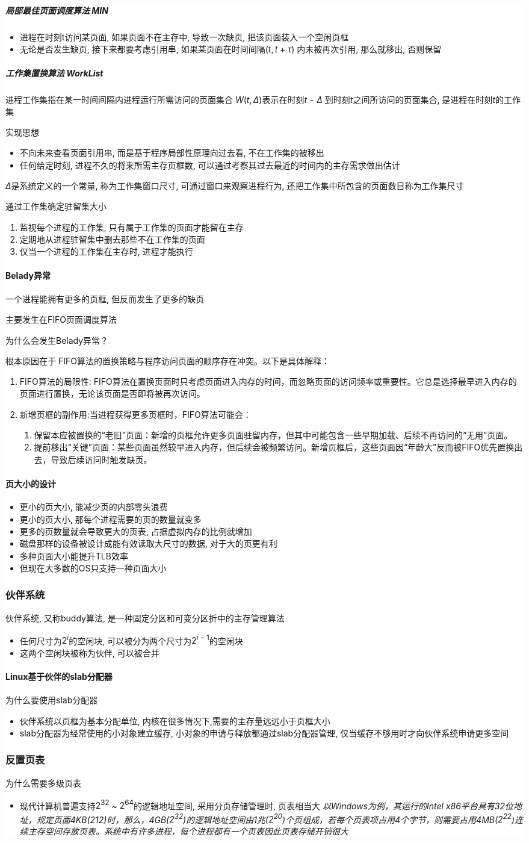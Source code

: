 ##### 局部最佳页面调度算法 MIN
- 进程在时刻t访问某页面, 如果页面不在主存中, 导致一次缺页, 把该页面装入一个空闲页框
- 无论是否发生缺页, 接下来都要考虑引用串, 如果某页面在时间间隔$(t, t+ \tau)$ 内未被再次引用, 那么就移出, 否则保留

##### 工作集置换算法 WorkList
进程工作集指在某一时间间隔内进程运行所需访问的页面集合 $W(t, \Delta)$表示在时刻$t - \Delta$ 到时刻$t$之间所访问的页面集合, 是进程在时刻$t$的工作集

实现思想
- 不向未来查看页面引用串, 而是基于程序局部性原理向过去看, 不在工作集的被移出
- 任何给定时刻, 进程不久的将来所需主存页框数, 可以通过考察其过去最近的时间内的主存需求做出估计

$\Delta$是系统定义的一个常量, 称为工作集窗口尺寸, 可通过窗口来观察进程行为, 还把工作集中所包含的页面数目称为工作集尺寸

通过工作集确定驻留集大小
1. 监视每个进程的工作集, 只有属于工作集的页面才能留在主存
2. 定期地从进程驻留集中删去那些不在工作集的页面
3. 仅当一个进程的工作集在主存时, 进程才能执行

#### Belady异常
一个进程能拥有更多的页框, 但反而发生了更多的缺页

主要发生在FIFO页面调度算法

为什么会发生Belady异常？

根本原因在于 FIFO算法的置换策略与程序访问页面的顺序存在冲突。以下是具体解释：

1. FIFO算法的局限性: FIFO算法在置换页面时只考虑页面进入内存的时间，而忽略页面的访问频率或重要性。它总是选择最早进入内存的页面进行置换，无论该页面是否即将被再次访问。

2. 新增页框的副作用:当进程获得更多页框时，FIFO算法可能会：
   1. 保留本应被置换的“老旧”页面：新增的页框允许更多页面驻留内存，但其中可能包含一些早期加载、后续不再访问的“无用”页面。
   2. 提前移出“关键”页面：某些页面虽然较早进入内存，但后续会被频繁访问。新增页框后，这些页面因“年龄大”反而被FIFO优先置换出去，导致后续访问时触发缺页。

#### 页大小的设计
- 更小的页大小, 能减少页的内部零头浪费
- 更小的页大小, 那每个进程需要的页的数量就变多
- 更多的页数量就会导致更大的页表, 占据虚拟内存的比例就增加
- 磁盘那样的设备被设计成能有效读取大尺寸的数据, 对于大的页更有利
- 多种页面大小能提升TLB效率
- 但现在大多数的OS只支持一种页面大小

### 伙伴系统
伙伴系统, 又称buddy算法, 是一种固定分区和可变分区折中的主存管理算法
- 任何尺寸为$2^i$的空闲块, 可以被分为两个尺寸为$2^{i-1}$的空闲块
- 这两个空闲块被称为伙伴, 可以被合并

#### Linux基于伙伴的slab分配器
为什么要使用slab分配器
- 伙伴系统以页框为基本分配单位, 内核在很多情况下,需要的主存量远远小于页框大小
- slab分配器为经常使用的小对象建立缓存, 小对象的申请与释放都通过slab分配器管理, 仅当缓存不够用时才向伙伴系统申请更多空间


### 反置页表
为什么需要多级页表
- 现代计算机普遍支持$2^{32}$ ~ $2^{64}$的逻辑地址空间, 采用分页存储管理时, 页表相当大 *以Windows为例，其运行的Intel x86平台具有32位地址，规定页面4KB(212)时，那么，4GB($2^{32}$)的逻辑地址空间由1兆($2^{20}$)个页组成，若每个页表项占用4个字节，则需要占用4MB($2^{22}$)连续主存空间存放页表。系统中有许多进程，每个进程都有一个页表因此页表存储开销很大*
